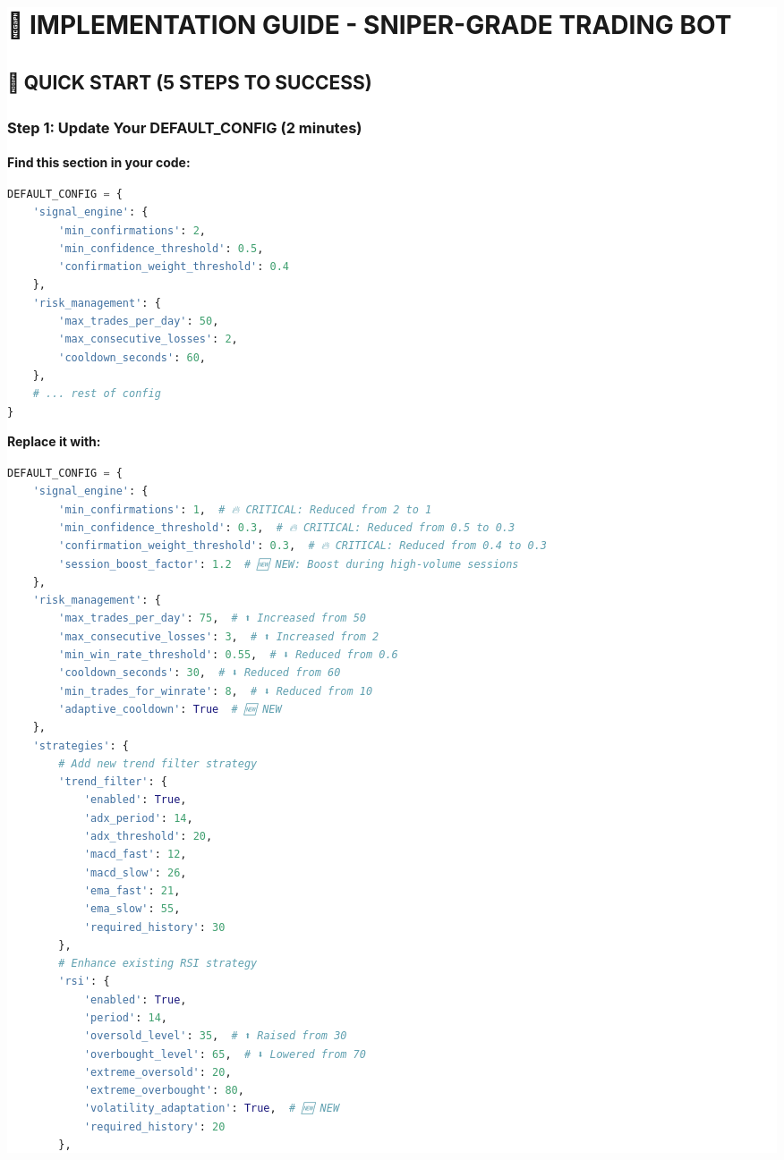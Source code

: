 # 🎯 IMPLEMENTATION GUIDE - SNIPER-GRADE TRADING BOT

## 🚀 QUICK START (5 STEPS TO SUCCESS)

### Step 1: Update Your DEFAULT_CONFIG (2 minutes)

**Find this section in your code:**
```python
DEFAULT_CONFIG = {
    'signal_engine': {
        'min_confirmations': 2,
        'min_confidence_threshold': 0.5,
        'confirmation_weight_threshold': 0.4
    },
    'risk_management': {
        'max_trades_per_day': 50,
        'max_consecutive_losses': 2,
        'cooldown_seconds': 60,
    },
    # ... rest of config
}
```

**Replace it with:**
```python
DEFAULT_CONFIG = {
    'signal_engine': {
        'min_confirmations': 1,  # 🔥 CRITICAL: Reduced from 2 to 1
        'min_confidence_threshold': 0.3,  # 🔥 CRITICAL: Reduced from 0.5 to 0.3
        'confirmation_weight_threshold': 0.3,  # 🔥 CRITICAL: Reduced from 0.4 to 0.3
        'session_boost_factor': 1.2  # 🆕 NEW: Boost during high-volume sessions
    },
    'risk_management': {
        'max_trades_per_day': 75,  # ⬆️ Increased from 50
        'max_consecutive_losses': 3,  # ⬆️ Increased from 2
        'min_win_rate_threshold': 0.55,  # ⬇️ Reduced from 0.6
        'cooldown_seconds': 30,  # ⬇️ Reduced from 60
        'min_trades_for_winrate': 8,  # ⬇️ Reduced from 10
        'adaptive_cooldown': True  # 🆕 NEW
    },
    'strategies': {
        # Add new trend filter strategy
        'trend_filter': {
            'enabled': True,
            'adx_period': 14,
            'adx_threshold': 20,
            'macd_fast': 12,
            'macd_slow': 26,
            'ema_fast': 21,
            'ema_slow': 55,
            'required_history': 30
        },
        # Enhance existing RSI strategy
        'rsi': {
            'enabled': True,
            'period': 14,
            'oversold_level': 35,  # ⬆️ Raised from 30
            'overbought_level': 65,  # ⬇️ Lowered from 70
            'extreme_oversold': 20,
            'extreme_overbought': 80,
            'volatility_adaptation': True,  # 🆕 NEW
            'required_history': 20
        },
```